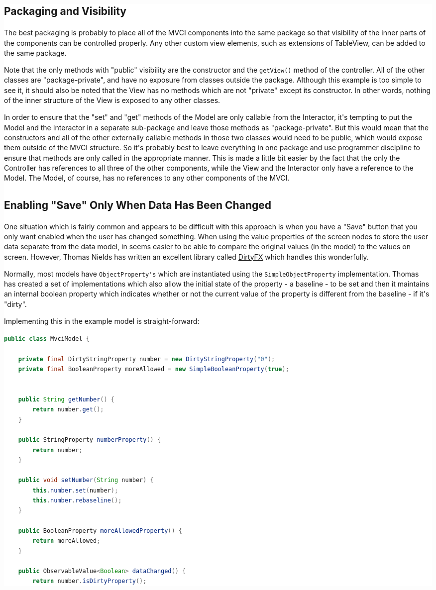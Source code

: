 
## Packaging and Visibility

The best packaging is probably to place all of the MVCI components into the same package so that visibility of the inner parts of the components can be controlled properly.  Any other custom view elements, such as extensions of TableView, can be added to the same package.

Note that the only methods with "public" visibility are the constructor and the `getView()` method of the controller.  All of the other classes are "package-private", and have no exposure from classes outside the package.  Although this example is too simple to see it, it should also be noted that the View has no methods which are not "private" except its constructor.  In other words, nothing of the inner structure of the View is exposed to any other classes.  

In order to ensure that the "set" and "get" methods of the Model are only callable from the Interactor, it's tempting to put the Model and the Interactor in a separate sub-package and leave those methods as "package-private".  But this would mean that the constructors and all of the other externally callable methods in those two classes would need to be public, which would expose them outside of the MVCI structure.  So it's probably best to leave everything in one package and use programmer discipline to ensure that methods are only called in the appropriate manner.  This is made a little bit easier by the fact that the only the Controller has references to all three of the other components, while the View and the Interactor only have a reference to the Model.  The Model, of course, has no references to any other components of the MVCI.

## Enabling "Save" Only When Data Has Been Changed

One situation which is fairly common and appears to be difficult with this approach is when you have a "Save" button that you only want enabled when the user has changed something.  When using the value properties of the screen nodes to store the user data separate from the data model, in seems easier to be able to compare the original values (in the model) to the values on screen.  However, Thomas Nields has written an excellent library called [DirtyFX](https://github.com/thomasnield/DirtyFX) which handles this wonderfully.

Normally, most models have `ObjectProperty's` which are instantiated using the `SimpleObjectProperty` implementation.  Thomas has created a set of implementations which also allow the initial state of the property - a baseline - to be set and then it maintains an internal boolean property which indicates whether or not the current value of the property is different from the baseline - if it's "dirty".

Implementing this in the example model is straight-forward:

``` java
public class MvciModel {

    private final DirtyStringProperty number = new DirtyStringProperty("0");
    private final BooleanProperty moreAllowed = new SimpleBooleanProperty(true);


    public String getNumber() {
        return number.get();
    }

    public StringProperty numberProperty() {
        return number;
    }

    public void setNumber(String number) {
        this.number.set(number);
        this.number.rebaseline();
    }

    public BooleanProperty moreAllowedProperty() {
        return moreAllowed;
    }

    public ObservableValue<Boolean> dataChanged() {
        return number.isDirtyProperty();
```